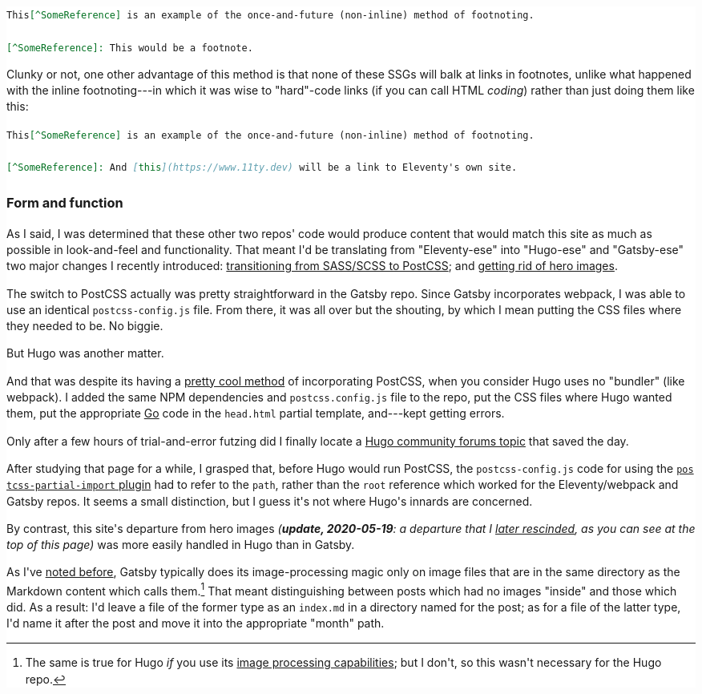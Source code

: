 ```markdown
This[^SomeReference] is an example of the once-and-future (non-inline) method of footnoting.

[^SomeReference]: This would be a footnote.
```

Clunky or not, one other advantage of this method is that none of these SSGs will balk at links in footnotes, unlike what happened with the inline footnoting---in which it was wise to "hard"-code links (if you can call HTML *coding*) rather than just doing them like this:

```markdown
This[^SomeReference] is an example of the once-and-future (non-inline) method of footnoting.

[^SomeReference]: And [this](https://www.11ty.dev) will be a link to Eleventy's own site.

```

### Form and function

As I said, I was determined that these other two repos' code would produce content that would match this site as much as possible in look-and-feel and functionality. That meant I'd be translating from "Eleventy-ese" into "Hugo-ese" and "Gatsby-ese" two major changes I recently introduced: [transitioning from SASS/SCSS to PostCSS](/posts/2020/01/two-cheers-tailwind); and [getting rid of hero images](/posts/2020/02/so-much-for-heroes).

The switch to PostCSS actually was pretty straightforward in the Gatsby repo. Since Gatsby incorporates webpack, I was able to use an identical `postcss-config.js` file. From there, it was all over but the shouting, by which I mean putting the CSS files where they needed to be. No biggie.

But Hugo was another matter.

And that was despite its having a [pretty cool method](https://gohugo.io/hugo-pipes/postcss/) of incorporating PostCSS, when you consider Hugo uses no "bundler" (like webpack). I added the same NPM dependencies and `postcss.config.js` file to the repo, put the CSS files where Hugo wanted them, put the appropriate [Go](https://golang.org) code in the `head.html` partial template, and---kept getting errors.

Only after a few hours of trial-and-error futzing did I finally locate a [Hugo community forums topic](https://discourse.gohugo.io/t/pipes-postcss-postcss-import-how-to-keep-filesystem-context/15164) that saved the day.

After studying that page for a while, I grasped that, before Hugo would run PostCSS, the `postcss-config.js` code for using the [`postcss-partial-import` plugin](https://github.com/jonathantneal/postcss-partial-import) had to refer to the `path`, rather than the `root` reference which worked for the Eleventy/webpack and Gatsby repos. It seems a small distinction, but I guess it's not where Hugo's innards are concerned.

By contrast, this site's departure from hero images *(**update, 2020-05-19**: a departure that I [later rescinded](/posts/2020/05/thousand-words-indeed), as you can see at the top of this page)* was more easily handled in Hugo than in Gatsby.

As I've [noted before](/posts/2019/10/picture-perfect), Gatsby typically does its image-processing magic only on image files that are in the same directory as the Markdown content which calls them.[^HugoImgs] That meant distinguishing between posts which had no images "inside" and those which did. As a result: I'd leave a file of the former type as an `index.md` in a directory named for the post; as for a file of the latter type, I'd name it after the post and move it into the appropriate "month" path.


[^HugoImgs]: The same is true for Hugo *if* you use its [image processing capabilities](https://gohugo.io/content-management/image-processing/); but I don't, so this wasn't necessary for the Hugo repo.
[^CodeCSS]: It got a little squirrelly at one point when I tried to translate the code block CSS for the Eleventy site's [Prism](https://prismjs.com)-based highlighting into what would work with Hugo's [Chroma](https://github.com/alecthomas/chroma)-based syntax highlighting. I finally just bailed, letting [Hugo create a new Chroma-happy stylesheet](https://gohugo.io/content-management/syntax-highlighting/#generate-syntax-highlighter-css) for code blocks and using that instead of the Prism-intended CSS.